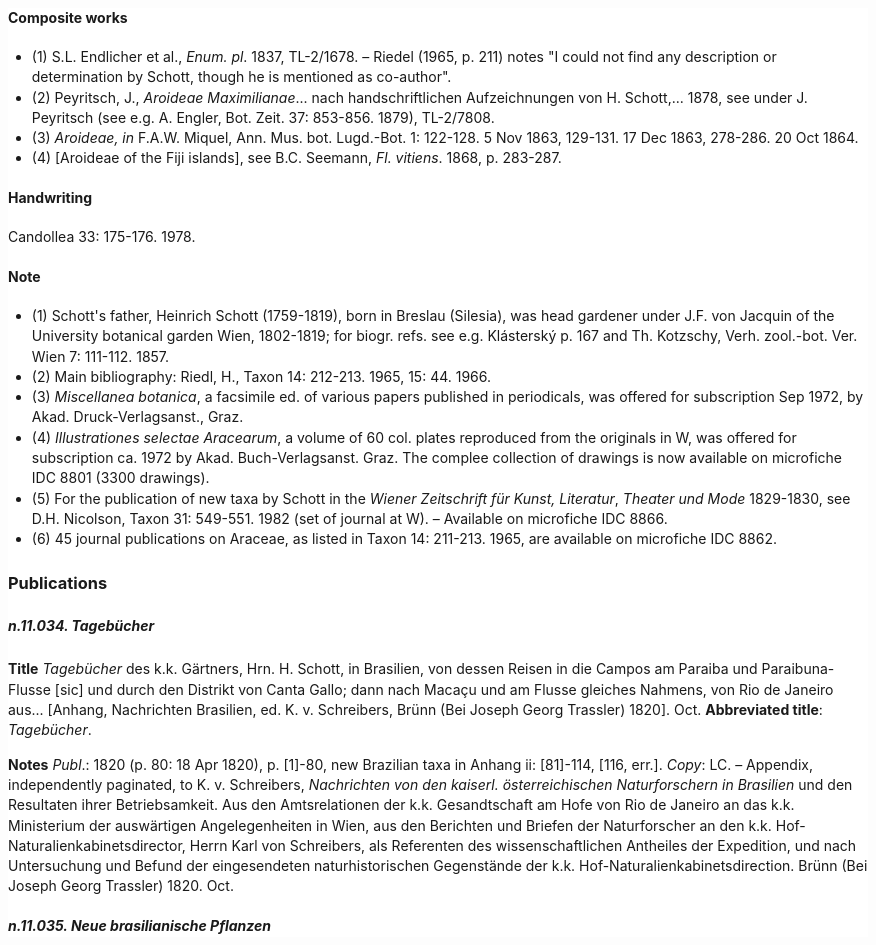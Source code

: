 #### Composite works

- (1) S.L. Endlicher et al., *Enum. pl*. 1837, TL-2/1678. – Riedel (1965, p. 211) notes "I could not find any description or determination by Schott, though he is mentioned as co-author".
- (2) Peyritsch, J., *Aroideae Maximilianae*... nach handschriftlichen Aufzeichnungen von H. Schott,... 1878, see under J. Peyritsch (see e.g. A. Engler, Bot. Zeit. 37: 853-856. 1879), TL-2/7808.
- (3) *Aroideae, in* F.A.W. Miquel, Ann. Mus. bot. Lugd.-Bot. 1: 122-128. 5 Nov 1863, 129-131. 17 Dec 1863, 278-286. 20 Oct 1864.
- (4) \[Aroideae of the Fiji islands\], see B.C. Seemann, *Fl. vitiens*. 1868, p. 283-287.

#### Handwriting

Candollea 33: 175-176. 1978.

#### Note

- (1) Schott's father, Heinrich Schott (1759-1819), born in Breslau (Silesia), was head gardener under J.F. von Jacquin of the University botanical garden Wien, 1802-1819; for biogr. refs. see e.g. Klásterský p. 167 and Th. Kotzschy, Verh. zool.-bot. Ver. Wien 7: 111-112. 1857.
- (2) Main bibliography: Riedl, H., Taxon 14: 212-213. 1965, 15: 44. 1966.
- (3) *Miscellanea botanica*, a facsimile ed. of various papers published in periodicals, was offered for subscription Sep 1972, by Akad. Druck-Verlagsanst., Graz.
- (4) *Illustrationes selectae Aracearum*, a volume of 60 col. plates reproduced from the originals in W, was offered for subscription ca. 1972 by Akad. Buch-Verlagsanst. Graz. The complee collection of drawings is now available on microfiche IDC 8801 (3300 drawings).
- (5) For the publication of new taxa by Schott in the *Wiener Zeitschrift für Kunst, Literatur*, *Theater und Mode* 1829-1830, see D.H. Nicolson, Taxon 31: 549-551. 1982 (set of journal at W). – Available on microfiche IDC 8866.
- (6) 45 journal publications on Araceae, as listed in Taxon 14: 211-213. 1965, are available on microfiche IDC 8862.

### Publications

##### n.11.034. Tagebücher

**Title**
*Tagebücher* des k.k. Gärtners, Hrn. H. Schott, in Brasilien, von dessen Reisen in die Campos am Paraiba und Paraibuna-Flusse \[sic\] und durch den Distrikt von Canta Gallo; dann nach Macaçu und am Flusse gleiches Nahmens, von Rio de Janeiro aus... \[Anhang, Nachrichten Brasilien, ed. K. v. Schreibers, Brünn (Bei Joseph Georg Trassler) 1820\]. Oct.
**Abbreviated title**: *Tagebücher*.

**Notes**
*Publ*.: 1820 (p. 80: 18 Apr 1820), p. \[1\]-80, new Brazilian taxa in Anhang ii: \[81\]-114, \[116, err.\]. *Copy*: LC. – Appendix, independently paginated, to K. v. Schreibers, *Nachrichten von den kaiserl. österreichischen Naturforschern in Brasilien* und den Resultaten ihrer Betriebsamkeit. Aus den Amtsrelationen der k.k. Gesandtschaft am Hofe von Rio de Janeiro an das k.k. Ministerium der auswärtigen Angelegenheiten in Wien, aus den Berichten und Briefen der Naturforscher an den k.k. Hof-Naturalienkabinetsdirector, Herrn Karl von Schreibers, als Referenten des wissenschaftlichen Antheiles der Expedition, und nach Untersuchung und Befund der eingesendeten naturhistorischen Gegenstände der k.k. Hof-Naturalienkabinetsdirection. Brünn (Bei Joseph Georg Trassler) 1820. Oct.

##### n.11.035. Neue brasilianische Pflanzen
